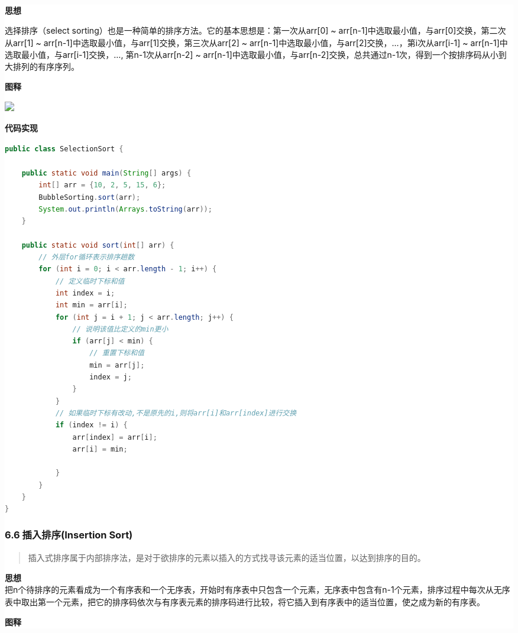 
**思想**

选择排序（select sorting）也是一种简单的排序方法。它的基本思想是：第一次从arr[0] ~ arr[n-1]中选取最小值，与arr[0]交换，第二次从arr[1] ~ arr[n-1]中选取最小值，与arr[1]交换，第三次从arr[2] ~ arr[n-1]中选取最小值，与arr[2]交换，…，第i次从arr[i-1] ~ arr[n-1]中选取最小值，与arr[i-1]交换，…, 第n-1次从arr[n-2] ~ arr[n-1]中选取最小值，与arr[n-2]交换，总共通过n-1次，得到一个按排序码从小到大排列的有序序列。

**图释**

![](https://manaphy.oss-cn-hangzhou.aliyuncs.com/blogImg/1258817-20190325085919297-1818609484.gif#align=left&display=inline&height=186&originHeight=248&originWidth=811&status=done&style=stroke&width=608)

**代码实现**<br />
```java
public class SelectionSort {

    public static void main(String[] args) {
        int[] arr = {10, 2, 5, 15, 6};
        BubbleSorting.sort(arr);
        System.out.println(Arrays.toString(arr));
    }

    public static void sort(int[] arr) {
        // 外层for循环表示排序趟数
        for (int i = 0; i < arr.length - 1; i++) {
            // 定义临时下标和值
            int index = i;
            int min = arr[i];
            for (int j = i + 1; j < arr.length; j++) {
                // 说明该值比定义的min更小
                if (arr[j] < min) {
                    // 重置下标和值
                    min = arr[j];
                    index = j;
                }
            }
            // 如果临时下标有改动,不是原先的i,则将arr[i]和arr[index]进行交换
            if (index != i) {
                arr[index] = arr[i];
                arr[i] = min;

            }
        }
    }
}
```

### 6.6 插入排序(Insertion Sort)
> 插入式排序属于内部排序法，是对于欲排序的元素以插入的方式找寻该元素的适当位置，以达到排序的目的。


**思想**<br />把n个待排序的元素看成为一个有序表和一个无序表，开始时有序表中只包含一个元素，无序表中包含有n-1个元素，排序过程中每次从无序表中取出第一个元素，把它的排序码依次与有序表元素的排序码进行比较，将它插入到有序表中的适当位置，使之成为新的有序表。

**图释**
